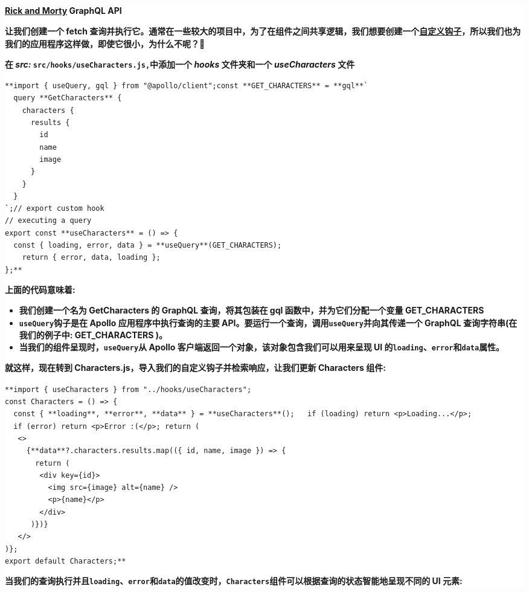 **[Rick and Morty](https://rickandmortyapi.com/graphql) GraphQL API**

**让我们创建一个 fetch 查询并执行它。通常在一些较大的项目中，为了在组件之间共享逻辑，我们想要创建一个[自定义钩子](https://beta.reactjs.org/learn/reusing-logic-with-custom-hooks)，所以我们也为我们的应用程序这样做，即使它很小，为什么不呢？🎈**

**在 *src:* `src/hooks/useCharacters.js,`中添加一个 *hooks* 文件夹和一个 *useCharacters* 文件**

```
**import { useQuery, gql } from "@apollo/client";const **GET_CHARACTERS** = **gql**`
  query **GetCharacters** {
    characters {
      results {
        id
        name
        image
      }
    }
  }
`;// export custom hook 
// executing a query
export const **useCharacters** = () => {
  const { loading, error, data } = **useQuery**(GET_CHARACTERS);
    return { error, data, loading };
};**
```

**上面的代码意味着:**

*   **我们创建一个名为 **GetCharacters** 的 GraphQL 查询，将其包装在 **gql** 函数中，并为它们分配一个变量 **GET_CHARACTERS****
*   **`useQuery`钩子是在 Apollo 应用程序中执行查询的主要 API。要运行一个查询，调用`useQuery`并向其传递一个 GraphQL 查询字符串(在我们的例子中: **GET_CHARACTERS** )。**
*   **当我们的组件呈现时，`useQuery`从 Apollo 客户端返回一个对象，该对象包含我们可以用来呈现 UI 的`loading`、`error`和`data`属性。**

**就这样，现在转到 Characters.js，导入我们的自定义钩子并检索响应，让我们更新 Characters 组件:**

```
**import { useCharacters } from "../hooks/useCharacters";
const Characters = () => {
  const { **loading**, **error**, **data** } = **useCharacters**();   if (loading) return <p>Loading...</p>;
  if (error) return <p>Error :(</p>; return (
   <>
     {**data**?.characters.results.map(({ id, name, image }) => {
       return (
        <div key={id}>
          <img src={image} alt={name} />
          <p>{name}</p>
        </div>
      )})}
   </>
)};
export default Characters;**
```

**当我们的查询执行并且`loading`、`error`和`data`的值改变时，`Characters`组件可以根据查询的状态智能地呈现不同的 UI 元素:**
